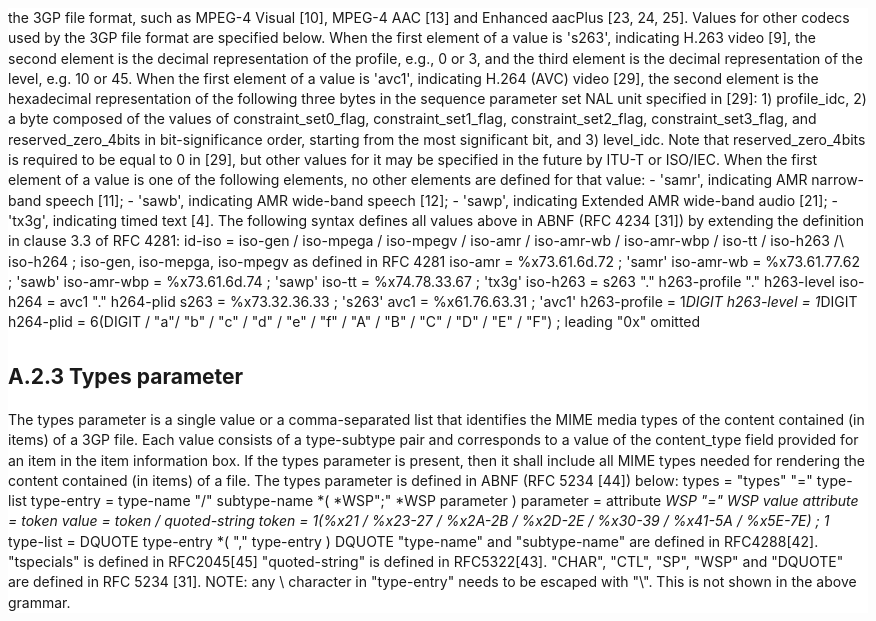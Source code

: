 the 3GP file format, such as MPEG-4 Visual [10], MPEG-4 AAC [13] and Enhanced
aacPlus [23, 24, 25]. Values for other codecs used by the 3GP file format are
specified below.
When the first element of a value is \'s263\', indicating H.263 video [9], the
second element is the decimal representation of the profile, e.g., 0 or 3, and
the third element is the decimal representation of the level, e.g. 10 or 45.
When the first element of a value is \'avc1\', indicating H.264 (AVC) video
[29], the second element is the hexadecimal representation of the following
three bytes in the sequence parameter set NAL unit specified in [29]: 1)
profile_idc, 2) a byte composed of the values of constraint_set0_flag,
constraint_set1_flag, constraint_set2_flag, constraint_set3_flag, and
reserved_zero_4bits in bit-significance order, starting from the most
significant bit, and 3) level_idc. Note that reserved_zero_4bits is required
to be equal to 0 in [29], but other values for it may be specified in the
future by ITU-T or ISO/IEC.
When the first element of a value is one of the following elements, no other
elements are defined for that value:
\- \'samr\', indicating AMR narrow-band speech [11];
\- \'sawb\', indicating AMR wide-band speech [12];
\- \'sawp\', indicating Extended AMR wide-band audio [21];
\- \'tx3g\', indicating timed text [4].
The following syntax defines all values above in ABNF (RFC 4234 [31]) by
extending the definition in clause 3.3 of RFC 4281:
id-iso = iso-gen / iso-mpega / iso-mpegv / iso-amr / iso-amr-wb / iso-amr-wbp
/ iso-tt / iso-h263 /\ iso-h264
; iso-gen, iso-mepga, iso-mpegv as defined in RFC 4281
iso-amr = %x73.61.6d.72 ; \'samr\'
iso-amr-wb = %x73.61.77.62 ; \'sawb\'
iso-amr-wbp = %x73.61.6d.74 ; \'sawp\'
iso-tt = %x74.78.33.67 ; \'tx3g\'
iso-h263 = s263 \".\" h263-profile \".\" h263-level
iso-h264 = avc1 \".\" h264-plid
s263 = %x73.32.36.33 ; \'s263\'
avc1 = %x61.76.63.31 ; \'avc1\'
h263-profile = 1*DIGIT
h263-level = 1*DIGIT
h264-plid = 6(DIGIT / \"a\"/ \"b\" / \"c\" / \"d\" / \"e\" / \"f\" / \"A\" /
\"B\" / \"C\" / \"D\" / \"E\" / \"F\")
; leading \"0x\" omitted
## A.2.3 Types parameter
The types parameter is a single value or a comma-separated list that
identifies the MIME media types of the content contained (in items) of a 3GP
file. Each value consists of a type-subtype pair and corresponds to a value of
the content_type field provided for an item in the item information box.
If the types parameter is present, then it shall include all MIME types needed
for rendering the content contained (in items) of a file.
The types parameter is defined in ABNF (RFC 5234 [44]) below:
types = \"types\" \"=\" type-list
type-entry = type-name \"/\" subtype-name *( *WSP\";\" *WSP parameter )
parameter = attribute *WSP \"=\" *WSP value
attribute = token
value = token / quoted-string
token = 1*(%x21 / %x23-27 / %x2A-2B / %x2D-2E / %x30-39
/ %x41-5A / %x5E-7E)
; 1*\
type-list = DQUOTE type-entry *( \",\" type-entry ) DQUOTE
"type-name" and "subtype-name" are defined in RFC4288[42].
\"tspecials\" is defined in RFC2045[45]
"quoted-string" is defined in RFC5322[43].
\"CHAR\", \"CTL\", \"SP\", "WSP" and "DQUOTE" are defined in RFC 5234 [31].
NOTE: any \ character in \"type-entry\" needs to be escaped with \"\\\".
This is not shown in the above grammar.